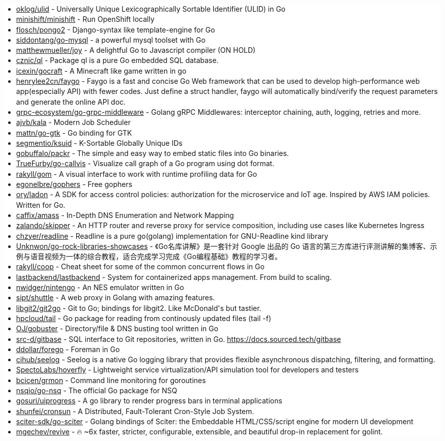 * [oklog/ulid](https://github.com/oklog/ulid) - Universally Unique Lexicographically Sortable Identifier (ULID) in Go
* [minishift/minishift](https://github.com/minishift/minishift) - Run OpenShift locally
* [flosch/pongo2](https://github.com/flosch/pongo2) - Django-syntax like template-engine for Go
* [siddontang/go-mysql](https://github.com/siddontang/go-mysql) - a powerful mysql toolset with Go
* [matthewmueller/joy](https://github.com/matthewmueller/joy) - A delightful Go to Javascript compiler (ON HOLD)
* [cznic/ql](https://github.com/cznic/ql) - Package ql is a pure Go embedded SQL database.
* [icexin/gocraft](https://github.com/icexin/gocraft) - A Minecraft like game written in go
* [henrylee2cn/faygo](https://github.com/henrylee2cn/faygo) - Faygo is a fast and concise Go Web framework that can be used to develop high-performance web app(especially API) with fewer codes. Just define a struct handler, faygo will automatically bind/verify the request parameters and generate the online API doc.
* [grpc-ecosystem/go-grpc-middleware](https://github.com/grpc-ecosystem/go-grpc-middleware) - Golang gRPC Middlewares: interceptor chaining, auth, logging, retries and more.
* [ajvb/kala](https://github.com/ajvb/kala) - Modern Job Scheduler
* [mattn/go-gtk](https://github.com/mattn/go-gtk) - Go binding for GTK
* [segmentio/ksuid](https://github.com/segmentio/ksuid) - K-Sortable Globally Unique IDs
* [gobuffalo/packr](https://github.com/gobuffalo/packr) - The simple and easy way to embed static files into Go binaries.
* [TrueFurby/go-callvis](https://github.com/TrueFurby/go-callvis) - Visualize call graph of a Go program using dot format.
* [rakyll/gom](https://github.com/rakyll/gom) - A visual interface to work with runtime profiling data for Go
* [egonelbre/gophers](https://github.com/egonelbre/gophers) - Free gophers
* [ory/ladon](https://github.com/ory/ladon) - A SDK for access control policies: authorization for the microservice and IoT age. Inspired by AWS IAM policies. Written for Go.
* [caffix/amass](https://github.com/caffix/amass) - In-Depth DNS Enumeration and Network Mapping
* [zalando/skipper](https://github.com/zalando/skipper) - An HTTP router and reverse proxy for service composition, including use cases like Kubernetes Ingress
* [chzyer/readline](https://github.com/chzyer/readline) - Readline is a pure go(golang) implementation for GNU-Readline kind library
* [Unknwon/go-rock-libraries-showcases](https://github.com/Unknwon/go-rock-libraries-showcases) - 《Go名库讲解》是一套针对 Google 出品的 Go 语言的第三方库进行评测讲解的集博客、示例与语音视频为一体的综合教程，适合完成学习完成《Go编程基础》教程的学习者。
* [rakyll/coop](https://github.com/rakyll/coop) - Cheat sheet for some of the common concurrent flows in Go
* [lastbackend/lastbackend](https://github.com/lastbackend/lastbackend) - System for containerized apps management. From build to scaling.
* [nwidger/nintengo](https://github.com/nwidger/nintengo) - An NES emulator written in Go
* [sipt/shuttle](https://github.com/sipt/shuttle) - A web proxy in Golang with amazing features.
* [libgit2/git2go](https://github.com/libgit2/git2go) - Git to Go; bindings for libgit2. Like McDonald's but tastier.
* [hpcloud/tail](https://github.com/hpcloud/tail) - Go package for reading from continously updated files (tail -f)
* [OJ/gobuster](https://github.com/OJ/gobuster) - Directory/file & DNS busting tool written in Go
* [src-d/gitbase](https://github.com/src-d/gitbase) - SQL interface to Git repositories, written in Go. https://docs.sourced.tech/gitbase
* [ddollar/forego](https://github.com/ddollar/forego) - Foreman in Go
* [cihub/seelog](https://github.com/cihub/seelog) - Seelog is a native Go logging library that provides flexible asynchronous dispatching, filtering, and formatting.
* [SpectoLabs/hoverfly](https://github.com/SpectoLabs/hoverfly) - Lightweight service virtualization/API simulation tool for developers and testers
* [bcicen/grmon](https://github.com/bcicen/grmon) - Command line monitoring for goroutines
* [nsqio/go-nsq](https://github.com/nsqio/go-nsq) - The official Go package for NSQ
* [gosuri/uiprogress](https://github.com/gosuri/uiprogress) - A go library to render progress bars in terminal applications
* [shunfei/cronsun](https://github.com/shunfei/cronsun) - A Distributed, Fault-Tolerant Cron-Style Job System.
* [sciter-sdk/go-sciter](https://github.com/sciter-sdk/go-sciter) - Golang bindings of Sciter: the Embeddable HTML/CSS/script engine for modern UI development
* [mgechev/revive](https://github.com/mgechev/revive) - 🔥 ~6x faster, stricter, configurable, extensible, and beautiful drop-in replacement for golint.